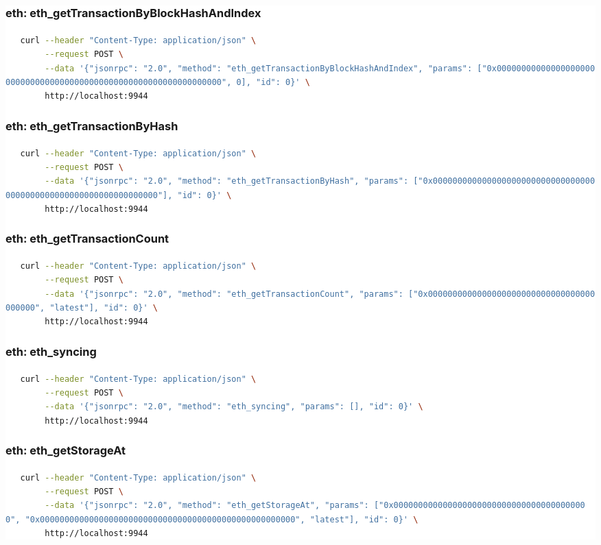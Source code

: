 
<a id="org6f2a455"></a>

### eth: eth_getTransactionByBlockHashAndIndex

```bash
   curl --header "Content-Type: application/json" \
        --request POST \
        --data '{"jsonrpc": "2.0", "method": "eth_getTransactionByBlockHashAndIndex", "params": ["0x0000000000000000000000000000000000000000000000000000000000000000", 0], "id": 0}' \
        http://localhost:9944
```


<a id="org2736185"></a>

### eth: eth_getTransactionByHash

```bash
   curl --header "Content-Type: application/json" \
        --request POST \
        --data '{"jsonrpc": "2.0", "method": "eth_getTransactionByHash", "params": ["0x0000000000000000000000000000000000000000000000000000000000000000"], "id": 0}' \
        http://localhost:9944
```


<a id="org942af2b"></a>

### eth: eth_getTransactionCount

```bash
   curl --header "Content-Type: application/json" \
        --request POST \
        --data '{"jsonrpc": "2.0", "method": "eth_getTransactionCount", "params": ["0x0000000000000000000000000000000000000000", "latest"], "id": 0}' \
        http://localhost:9944
```


<a id="orgb4e3458"></a>

### eth: eth_syncing

```bash
   curl --header "Content-Type: application/json" \
        --request POST \
        --data '{"jsonrpc": "2.0", "method": "eth_syncing", "params": [], "id": 0}' \
        http://localhost:9944
```


<a id="org62ef70c"></a>

### eth: eth_getStorageAt

```bash
   curl --header "Content-Type: application/json" \
        --request POST \
        --data '{"jsonrpc": "2.0", "method": "eth_getStorageAt", "params": ["0x0000000000000000000000000000000000000000", "0x0000000000000000000000000000000000000000000000000000", "latest"], "id": 0}' \
        http://localhost:9944
```
